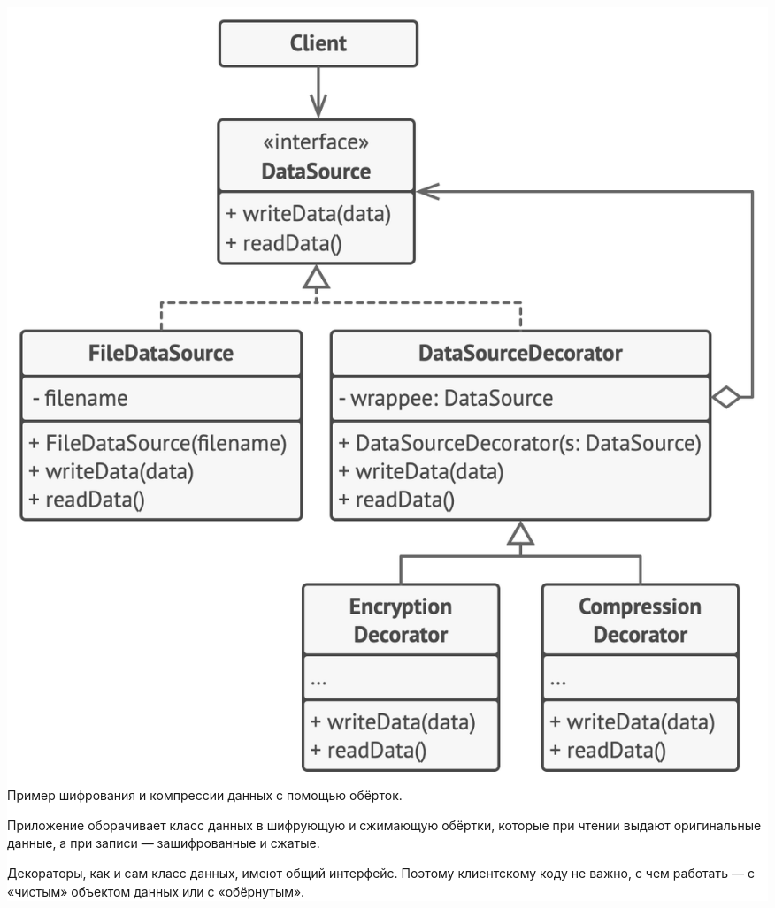 ![img_13.png](img/img_13.png)
Пример шифрования и компрессии данных с помощью обёрток.

Приложение оборачивает класс данных в шифрующую и сжимающую обёртки, которые при чтении выдают оригинальные данные, а при записи — зашифрованные и сжатые.

Декораторы, как и сам класс данных, имеют общий интерфейс. Поэтому клиентскому коду не важно, с чем работать — c «чистым» объектом данных или с «обёрнутым».
